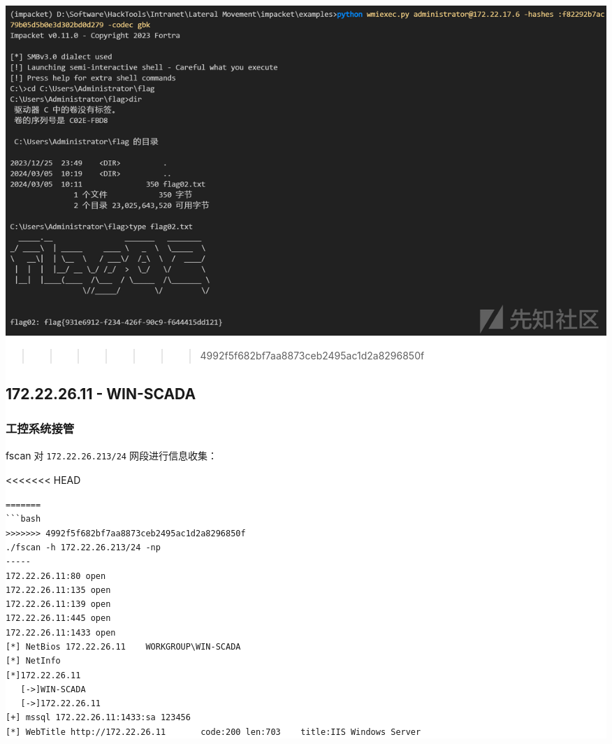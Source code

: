 [![](assets/1710465426-b3c9c278d4225d458702c642245fd473.png)](https://xzfile.aliyuncs.com/media/upload/picture/20240313104406-8fc58a48-e0e3-1.png)
>>>>>>> 4992f5f682bf7aa8873ceb2495ac1d2a8296850f

## 172.22.26.11 - WIN-SCADA

### 工控系统接管

fscan 对 `172.22.26.213/24` 网段进行信息收集：

<<<<<<< HEAD
```plain
=======
```bash
>>>>>>> 4992f5f682bf7aa8873ceb2495ac1d2a8296850f
./fscan -h 172.22.26.213/24 -np
-----
172.22.26.11:80 open
172.22.26.11:135 open
172.22.26.11:139 open
172.22.26.11:445 open
172.22.26.11:1433 open
[*] NetBios 172.22.26.11    WORKGROUP\WIN-SCADA           
[*] NetInfo 
[*]172.22.26.11
   [->]WIN-SCADA
   [->]172.22.26.11
[+] mssql 172.22.26.11:1433:sa 123456
[*] WebTitle http://172.22.26.11       code:200 len:703    title:IIS Windows Server
```

